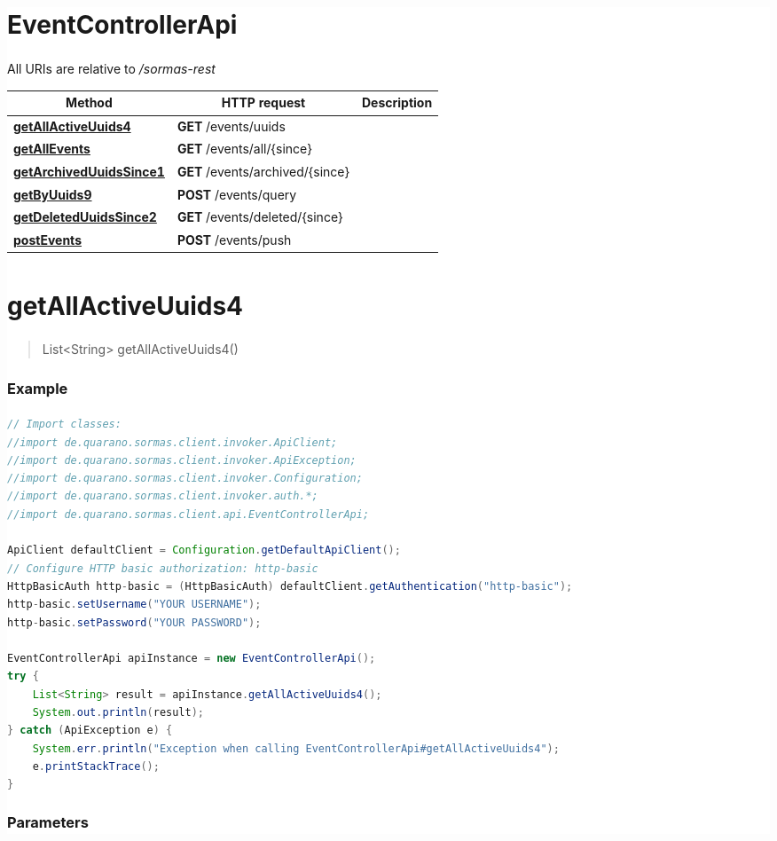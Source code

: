 # EventControllerApi

All URIs are relative to _/sormas-rest_

| Method                                                                     | HTTP request                     | Description |
| -------------------------------------------------------------------------- | -------------------------------- | ----------- |
| [**getAllActiveUuids4**](EventControllerApi.md#getAllActiveUuids4)         | **GET** /events/uuids            |
| [**getAllEvents**](EventControllerApi.md#getAllEvents)                     | **GET** /events/all/{since}      |
| [**getArchivedUuidsSince1**](EventControllerApi.md#getArchivedUuidsSince1) | **GET** /events/archived/{since} |
| [**getByUuids9**](EventControllerApi.md#getByUuids9)                       | **POST** /events/query           |
| [**getDeletedUuidsSince2**](EventControllerApi.md#getDeletedUuidsSince2)   | **GET** /events/deleted/{since}  |
| [**postEvents**](EventControllerApi.md#postEvents)                         | **POST** /events/push            |

<a name="getAllActiveUuids4"></a>

# **getAllActiveUuids4**

> List&lt;String&gt; getAllActiveUuids4()

### Example

```java
// Import classes:
//import de.quarano.sormas.client.invoker.ApiClient;
//import de.quarano.sormas.client.invoker.ApiException;
//import de.quarano.sormas.client.invoker.Configuration;
//import de.quarano.sormas.client.invoker.auth.*;
//import de.quarano.sormas.client.api.EventControllerApi;

ApiClient defaultClient = Configuration.getDefaultApiClient();
// Configure HTTP basic authorization: http-basic
HttpBasicAuth http-basic = (HttpBasicAuth) defaultClient.getAuthentication("http-basic");
http-basic.setUsername("YOUR USERNAME");
http-basic.setPassword("YOUR PASSWORD");

EventControllerApi apiInstance = new EventControllerApi();
try {
    List<String> result = apiInstance.getAllActiveUuids4();
    System.out.println(result);
} catch (ApiException e) {
    System.err.println("Exception when calling EventControllerApi#getAllActiveUuids4");
    e.printStackTrace();
}
```

### Parameters
